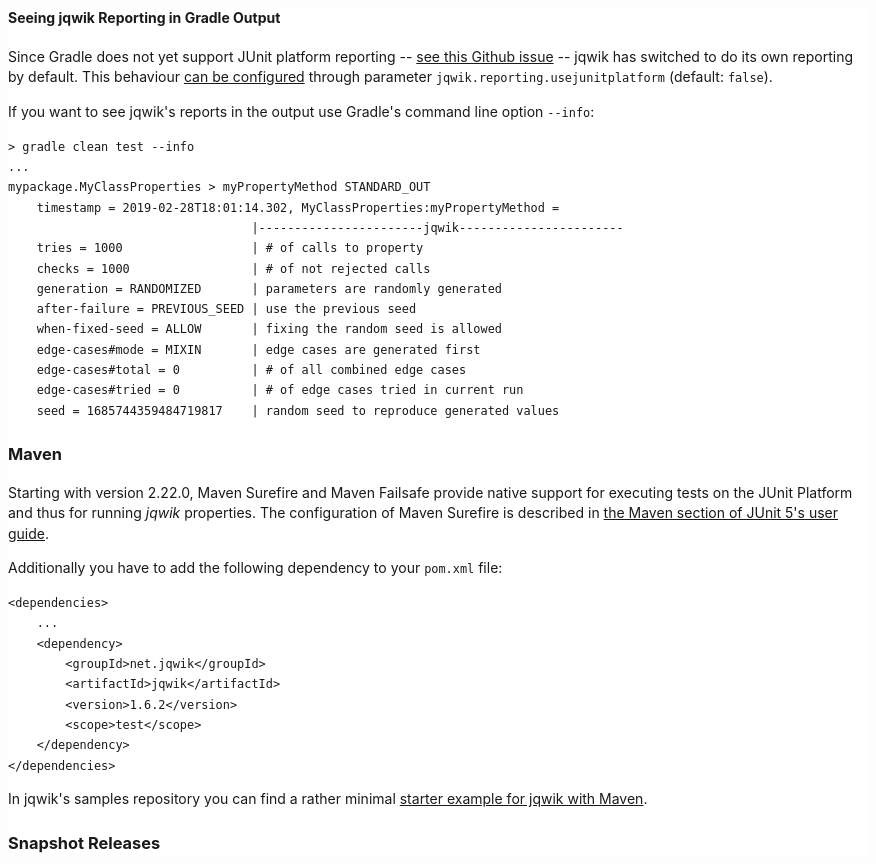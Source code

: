 #### Seeing jqwik Reporting in Gradle Output

Since Gradle does not yet support JUnit platform reporting --
[see this Github issue](https://github.com/gradle/gradle/issues/4605) --
jqwik has switched to do its own reporting by default. This behaviour
[can be configured](#jqwik-configuration) through parameter `jqwik.reporting.usejunitplatform`
(default: `false`).

If you want to see jqwik's reports in the output use Gradle's command line option `--info`:

```
> gradle clean test --info
...
mypackage.MyClassProperties > myPropertyMethod STANDARD_OUT
    timestamp = 2019-02-28T18:01:14.302, MyClassProperties:myPropertyMethod = 
                                  |-----------------------jqwik-----------------------
    tries = 1000                  | # of calls to property
    checks = 1000                 | # of not rejected calls
    generation = RANDOMIZED       | parameters are randomly generated
    after-failure = PREVIOUS_SEED | use the previous seed
    when-fixed-seed = ALLOW       | fixing the random seed is allowed
    edge-cases#mode = MIXIN       | edge cases are generated first
    edge-cases#total = 0          | # of all combined edge cases
    edge-cases#tried = 0          | # of edge cases tried in current run
    seed = 1685744359484719817    | random seed to reproduce generated values
```

### Maven

Starting with version 2.22.0, Maven Surefire and Maven Failsafe provide native support
for executing tests on the JUnit Platform and thus for running _jqwik_ properties.
The configuration of Maven Surefire is described in
[the Maven section of JUnit 5's user guide](https://junit.org/junit5/docs/current/user-guide/#running-tests-build-maven).

Additionally you have to add the following dependency to your `pom.xml` file:

```
<dependencies>
    ...
    <dependency>
        <groupId>net.jqwik</groupId>
        <artifactId>jqwik</artifactId>
        <version>1.6.2</version>
        <scope>test</scope>
    </dependency>
</dependencies>
```

In jqwik's samples repository you can find a rather minimal
[starter example for jqwik with Maven](https://github.com/jlink/jqwik-samples/tree/main/jqwik-starter-maven).

### Snapshot Releases
